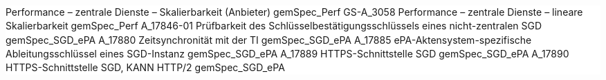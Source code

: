 </td><td>
Performance – zentrale Dienste – Skalierbarkeit (Anbieter)

</td><td>
gemSpec_Perf

</td></tr><tr><td>
GS-A_3058

</td><td>
Performance – zentrale Dienste – lineare Skalierbarkeit

</td><td>
gemSpec_Perf

</td></tr><tr><td>
A_17846-01

</td><td>
Prüfbarkeit des Schlüsselbestätigungsschlüssels eines nicht-zentralen SGD

</td><td>
gemSpec_SGD_ePA

</td></tr><tr><td>
A_17880

</td><td>
Zeitsynchronität mit der TI

</td><td>
gemSpec_SGD_ePA

</td></tr><tr><td>
A_17885

</td><td>
ePA-Aktensystem-spezifische Ableitungsschlüssel eines SGD-Instanz

</td><td>
gemSpec_SGD_ePA

</td></tr><tr><td>
A_17889

</td><td>
HTTPS-Schnittstelle SGD

</td><td>
gemSpec_SGD_ePA

</td></tr><tr><td>
A_17890

</td><td>
HTTPS-Schnittstelle SGD, KANN HTTP/2

</td><td>
gemSpec_SGD_ePA
